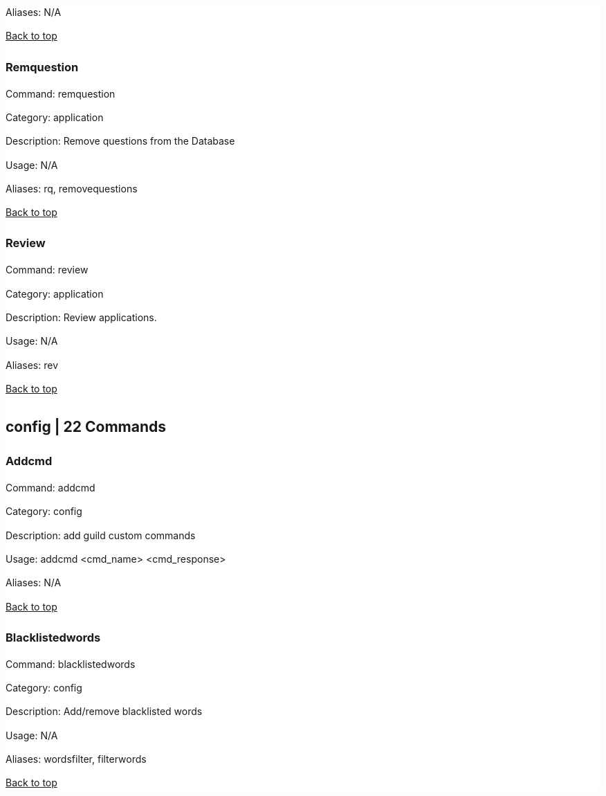 Aliases: N/A

[Back to top](https://github.com/Tovade/Andoi/blob/master/docs/commands.md#Andoi-command-list)


### Remquestion
Command: remquestion

Category: application

Description: Remove questions from the Database

Usage: N/A

Aliases: rq, removequestions

[Back to top](https://github.com/Tovade/Andoi/blob/master/docs/commands.md#Andoi-command-list)


### Review
Command: review

Category: application

Description: Review applications.

Usage: N/A

Aliases: rev

[Back to top](https://github.com/Tovade/Andoi/blob/master/docs/commands.md#Andoi-command-list)
## config | 22 Commands

### Addcmd
Command: addcmd

Category: config

Description: add guild custom commands

Usage: addcmd <cmd_name> <cmd_response>

Aliases: N/A

[Back to top](https://github.com/Tovade/Andoi/blob/master/docs/commands.md#Andoi-command-list)


### Blacklistedwords
Command: blacklistedwords

Category: config

Description: Add/remove blacklisted words

Usage: N/A

Aliases: wordsfilter, filterwords

[Back to top](https://github.com/Tovade/Andoi/blob/master/docs/commands.md#Andoi-command-list)
